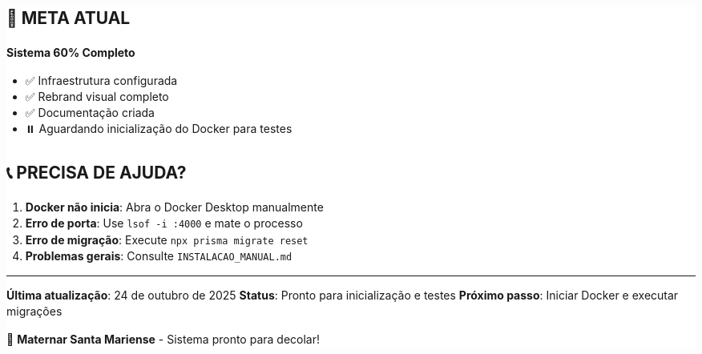 ## 🎯 META ATUAL

**Sistema 60% Completo**
- ✅ Infraestrutura configurada
- ✅ Rebrand visual completo
- ✅ Documentação criada
- ⏸️ Aguardando inicialização do Docker para testes

## 📞 PRECISA DE AJUDA?

1. **Docker não inicia**: Abra o Docker Desktop manualmente
2. **Erro de porta**: Use `lsof -i :4000` e mate o processo
3. **Erro de migração**: Execute `npx prisma migrate reset`
4. **Problemas gerais**: Consulte `INSTALACAO_MANUAL.md`

---

**Última atualização**: 24 de outubro de 2025
**Status**: Pronto para inicialização e testes
**Próximo passo**: Iniciar Docker e executar migrações

🏥 **Maternar Santa Mariense** - Sistema pronto para decolar!

